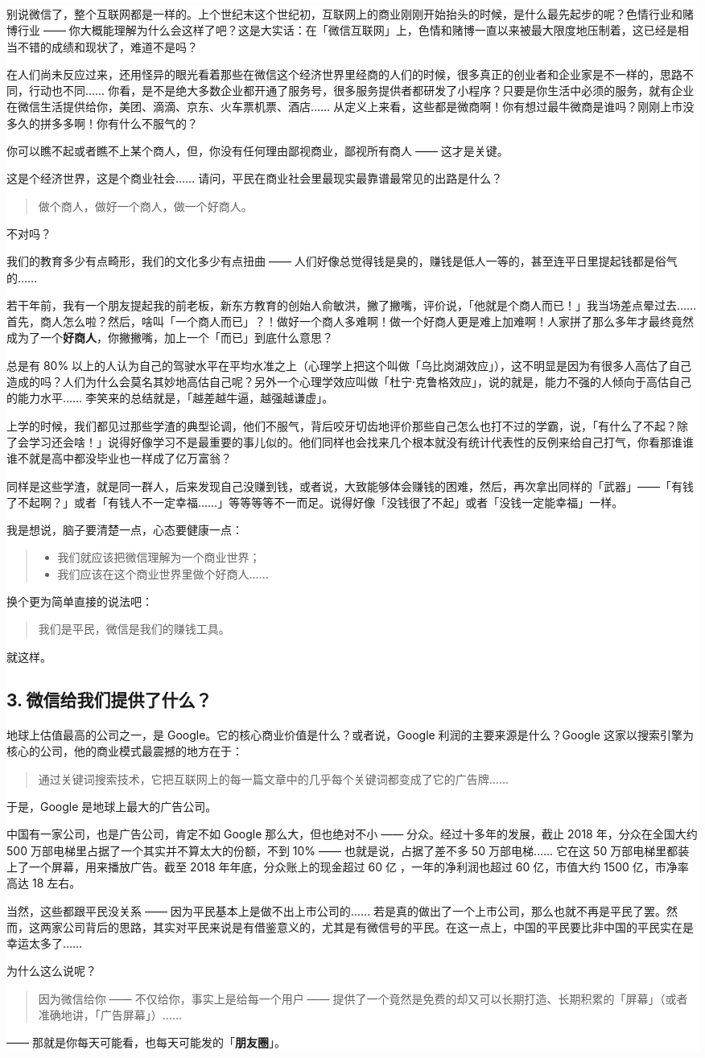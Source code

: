 别说微信了，整个互联网都是一样的。上个世纪末这个世纪初，互联网上的商业刚刚开始抬头的时候，是什么最先起步的呢？色情行业和赌博行业 —— 你大概能理解为什么会这样了吧？这是大实话：在「微信互联网」上，色情和赌博一直以来被最大限度地压制着，这已经是相当不错的成绩和现状了，难道不是吗？

在人们尚未反应过来，还用怪异的眼光看着那些在微信这个经济世界里经商的人们的时候，很多真正的创业者和企业家是不一样的，思路不同，行动也不同…… 你看，是不是绝大多数企业都开通了服务号，很多服务提供者都研发了小程序？只要是你生活中必须的服务，就有企业在微信生活提供给你，美团、滴滴、京东、火车票机票、酒店…… 从定义上来看，这些都是微商啊！你有想过最牛微商是谁吗？刚刚上市没多久的拼多多啊！你有什么不服气的？

你可以瞧不起或者瞧不上某个商人，但，你没有任何理由鄙视商业，鄙视所有商人 —— 这才是关键。

这是个经济世界，这是个商业社会…… 请问，平民在商业社会里最现实最靠谱最常见的出路是什么？

> 做个商人，做好一个商人，做一个好商人。

不对吗？

我们的教育多少有点畸形，我们的文化多少有点扭曲 —— 人们好像总觉得钱是臭的，赚钱是低人一等的，甚至连平日里提起钱都是俗气的……

若干年前，我有一个朋友提起我的前老板，新东方教育的创始人俞敏洪，撇了撇嘴，评价说，「他就是个商人而已！」我当场差点晕过去…… 首先，商人怎么啦？然后，啥叫「一个商人而已」？！做好一个商人多难啊！做一个好商人更是难上加难啊！人家拼了那么多年才最终竟然成为了一个**好商人**，你撇撇嘴，加上一个「而已」到底什么意思？

总是有 80% 以上的人认为自己的驾驶水平在平均水准之上（心理学上把这个叫做「乌比岗湖效应」），这不明显是因为有很多人高估了自己造成的吗？人们为什么会莫名其妙地高估自己呢？另外一个心理学效应叫做「杜宁·克鲁格效应」，说的就是，能力不强的人倾向于高估自己的能力水平…… 李笑来的总结就是，「越差越牛逼，越强越谦虚」。

上学的时候，我们都见过那些学渣的典型论调，他们不服气，背后咬牙切齿地评价那些自己怎么也打不过的学霸，说，「有什么了不起？除了会学习还会啥！」说得好像学习不是最重要的事儿似的。他们同样也会找来几个根本就没有统计代表性的反例来给自己打气，你看那谁谁谁不就是高中都没毕业也一样成了亿万富翁？

同样是这些学渣，就是同一群人，后来发现自己没赚到钱，或者说，大致能够体会赚钱的困难，然后，再次拿出同样的「武器」——「有钱了不起啊？」或者「有钱人不一定幸福……」等等等等不一而足。说得好像「没钱很了不起」或者「没钱一定能幸福」一样。

我是想说，脑子要清楚一点，心态要健康一点：

> - 我们就应该把微信理解为一个商业世界；
> - 我们应该在这个商业世界里做个好商人……

换个更为简单直接的说法吧：

> 我们是平民，微信是我们的赚钱工具。

就这样。

## 3. 微信给我们提供了什么？

地球上估值最高的公司之一，是 Google。它的核心商业价值是什么？或者说，Google 利润的主要来源是什么？Google 这家以搜索引擎为核心的公司，他的商业模式最震撼的地方在于：

> 通过关键词搜索技术，它把互联网上的每一篇文章中的几乎每个关键词都变成了它的广告牌……

于是，Google 是地球上最大的广告公司。

中国有一家公司，也是广告公司，肯定不如 Google 那么大，但也绝对不小 —— 分众。经过十多年的发展，截止 2018 年，分众在全国大约 500 万部电梯里占据了一个其实并不算太大的份额，不到 10% —— 也就是说，占据了差不多 50 万部电梯…… 它在这 50 万部电梯里都装上了一个屏幕，用来播放广告。截至 2018 年年底，分众账上的现金超过 60 亿 ，一年的净利润也超过 60 亿，市值大约 1500 亿，市净率高达 18 左右。

当然，这些都跟平民没关系 —— 因为平民基本上是做不出上市公司的…… 若是真的做出了一个上市公司，那么也就不再是平民了罢。然而，这两家公司背后的思路，其实对平民来说是有借鉴意义的，尤其是有微信号的平民。在这一点上，中国的平民要比非中国的平民实在是幸运太多了……

为什么这么说呢？

> 因为微信给你 —— 不仅给你，事实上是给每一个用户 —— 提供了一个竟然是免费的却又可以长期打造、长期积累的「屏幕」（或者准确地讲，「广告屏幕」）……

—— 那就是你每天可能看，也每天可能发的「**朋友圈**」。
